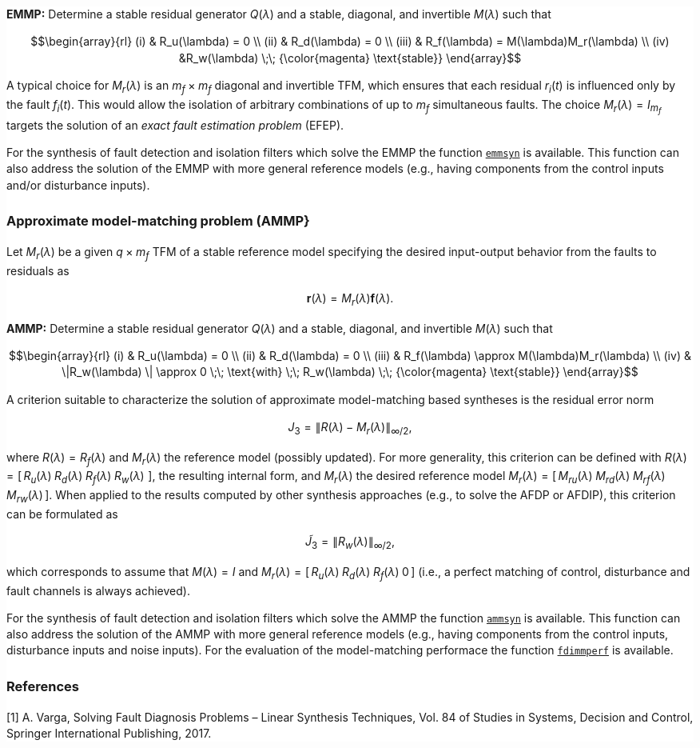 **EMMP:** Determine a stable residual generator $Q(\lambda)$ and a 
stable, diagonal, and invertible $M(\lambda)$ such that 
```math 
\begin{array}{rl} (i) & R_u(\lambda) = 0 \\ (ii) & R_d(\lambda) = 0 \\
  (iii) & R_f(\lambda) = M(\lambda)M_r(\lambda) \\
  (iv) &R_w(\lambda) \;\; {\color{magenta} \text{stable}} 
  \end{array}
```

A typical choice for $M_r(\lambda)$ is an $m_f \times m_f$  diagonal and invertible TFM, which ensures that each residual $r_i(t)$ is influenced only by the fault $f_i(t)$. This would allow the isolation of arbitrary combinations of up to $m_f$ simultaneous faults.  The choice $M_r(\lambda) = I_{m_f}$ targets the solution of an  _exact fault estimation problem_ (EFEP).


For the synthesis of fault detection and isolation filters which solve the EMMP the function [`emmsyn`](@ref) is available. This function can also address the solution of the EMMP with more general reference models (e.g., having components from the control inputs and/or disturbance inputs). 

### Approximate model-matching problem (AMMP}

Let $M_r(\lambda)$ be a given $q\times m_f$ TFM of a stable reference model  specifying the desired input-output behavior from the faults to residuals as
```math 
{\mathbf{r}}(\lambda) = M_r(\lambda) {\mathbf{f}}(\lambda). 
```
**AMMP:** Determine a stable residual generator $Q(\lambda)$ and a 
stable, diagonal, and invertible $M(\lambda)$ such that 
```math 
\begin{array}{rl} (i) & R_u(\lambda) = 0 \\ (ii) & R_d(\lambda) = 0 \\
  (iii) & R_f(\lambda) \approx M(\lambda)M_r(\lambda) \\
  (iv) & \|R_w(\lambda) \| \approx 0 \;\; \text{with} \;\; R_w(\lambda) \;\; {\color{magenta} \text{stable}}
  \end{array}
```

A criterion suitable to characterize the solution of approximate model-matching based syntheses is the  residual error norm
```math 
J_3 = \big\| R(\lambda)- M_r(\lambda)\big\|_{\infty/2}, 
```
where $R(\lambda) = R_f(\lambda)$ and $M_r(\lambda)$ the reference model (possibly updated). For more generality, this criterion can be defined with 
$R(\lambda) = [\, R_u(\lambda)\; R_d(\lambda)\; R_f(\lambda)\; R_w(\lambda) \,\,]$, the resulting internal form, and $M_r(\lambda)$ the desired reference model $M_r(\lambda) = [\, M_{ru}(\lambda)\; M_{rd}(\lambda)\; M_{rf}(\lambda)\; M_{rw}(\lambda)\,]$. When applied to the results computed by other synthesis approaches (e.g., to solve the AFDP or AFDIP), this criterion can be formulated as
```math 
\widetilde J_3 = \big\| R_w(\lambda)\big\|_{\infty/2}, 
```
which corresponds to assume that $M(\lambda) = I$ and $M_r(\lambda) = [\, R_u(\lambda)\; R_d(\lambda)\; R_f(\lambda)\; 0 \,]$ (i.e., a perfect matching of control, disturbance and fault channels is always achieved).

For the synthesis of fault detection and isolation filters which solve the AMMP the function [`ammsyn`](@ref) is available. This function can also address the solution of the AMMP with more general reference models (e.g., having components from the control inputs, disturbance inputs and noise inputs). For the evaluation of the  model-matching performace the function [`fdimmperf`](@ref) is available. 




### References

[1]   A. Varga, Solving Fault Diagnosis Problems – Linear Synthesis Techniques, Vol. 84 of Studies in Systems, Decision and Control, Springer International Publishing, 2017.



